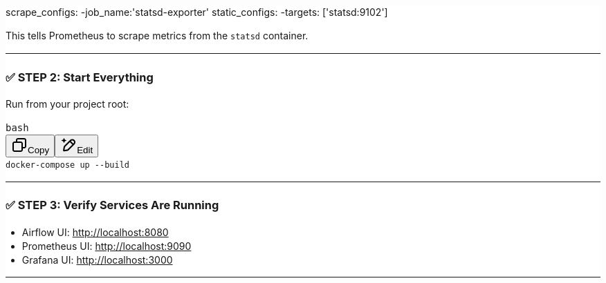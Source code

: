 </span><span>scrape_configs:</span><span>
  </span><span>-</span><span></span><span>job_name:</span><span></span><span>'statsd-exporter'</span><span>
    </span><span>static_configs:</span><span>
      </span><span>-</span><span></span><span>targets:</span><span> [</span><span>'statsd:9102'</span><span>]
</span></span></code></div></div></pre>

This tells Prometheus to scrape metrics from the `statsd` container.

---

### ✅ STEP 2: Start Everything

Run from your project root:

<pre class="overflow-visible!" data-start="720" data-end="757"><div class="contain-inline-size rounded-md border-[0.5px] border-token-border-medium relative bg-token-sidebar-surface-primary"><div class="flex items-center text-token-text-secondary px-4 py-2 text-xs font-sans justify-between h-9 bg-token-sidebar-surface-primary dark:bg-token-main-surface-secondary select-none rounded-t-[5px]">bash</div><div class="sticky top-9"><div class="absolute right-0 bottom-0 flex h-9 items-center pe-2"><div class="bg-token-sidebar-surface-primary text-token-text-secondary dark:bg-token-main-surface-secondary flex items-center rounded-sm px-2 font-sans text-xs"><span class="" data-state="closed"><button class="flex gap-1 items-center select-none px-4 py-1" aria-label="Copy"><svg width="24" height="24" viewBox="0 0 24 24" fill="none" xmlns="http://www.w3.org/2000/svg" class="icon-xs"><path fill-rule="evenodd" clip-rule="evenodd" d="M7 5C7 3.34315 8.34315 2 10 2H19C20.6569 2 22 3.34315 22 5V14C22 15.6569 20.6569 17 19 17H17V19C17 20.6569 15.6569 22 14 22H5C3.34315 22 2 20.6569 2 19V10C2 8.34315 3.34315 7 5 7H7V5ZM9 7H14C15.6569 7 17 8.34315 17 10V15H19C19.5523 15 20 14.5523 20 14V5C20 4.44772 19.5523 4 19 4H10C9.44772 4 9 4.44772 9 5V7ZM5 9C4.44772 9 4 9.44772 4 10V19C4 19.5523 4.44772 20 5 20H14C14.5523 20 15 19.5523 15 19V10C15 9.44772 14.5523 9 14 9H5Z" fill="currentColor"></path></svg>Copy</button></span><span class="" data-state="closed"><button class="flex items-center gap-1 px-4 py-1 select-none"><svg width="24" height="24" viewBox="0 0 24 24" fill="none" xmlns="http://www.w3.org/2000/svg" class="icon-xs"><path d="M2.5 5.5C4.3 5.2 5.2 4 5.5 2.5C5.8 4 6.7 5.2 8.5 5.5C6.7 5.8 5.8 7 5.5 8.5C5.2 7 4.3 5.8 2.5 5.5Z" fill="currentColor" stroke="currentColor" stroke-linecap="round" stroke-linejoin="round"></path><path d="M5.66282 16.5231L5.18413 19.3952C5.12203 19.7678 5.09098 19.9541 5.14876 20.0888C5.19933 20.2067 5.29328 20.3007 5.41118 20.3512C5.54589 20.409 5.73218 20.378 6.10476 20.3159L8.97693 19.8372C9.72813 19.712 10.1037 19.6494 10.4542 19.521C10.7652 19.407 11.0608 19.2549 11.3343 19.068C11.6425 18.8575 11.9118 18.5882 12.4503 18.0497L20 10.5C21.3807 9.11929 21.3807 6.88071 20 5.5C18.6193 4.11929 16.3807 4.11929 15 5.5L7.45026 13.0497C6.91175 13.5882 6.6425 13.8575 6.43197 14.1657C6.24513 14.4392 6.09299 14.7348 5.97903 15.0458C5.85062 15.3963 5.78802 15.7719 5.66282 16.5231Z" stroke="currentColor" stroke-width="2" stroke-linecap="round" stroke-linejoin="round"></path><path d="M14.5 7L18.5 11" stroke="currentColor" stroke-width="2" stroke-linecap="round" stroke-linejoin="round"></path></svg>Edit</button></span></div></div></div><div class="overflow-y-auto p-4" dir="ltr"><code class="whitespace-pre! language-bash"><span><span>docker-compose up --build
</span></span></code></div></div></pre>

---

### ✅ STEP 3: Verify Services Are Running

* Airflow UI: [http://localhost:8080](http://localhost:8080)
* Prometheus UI: [http://localhost:9090](http://localhost:9090)
* Grafana UI: [http://localhost:3000]()

---